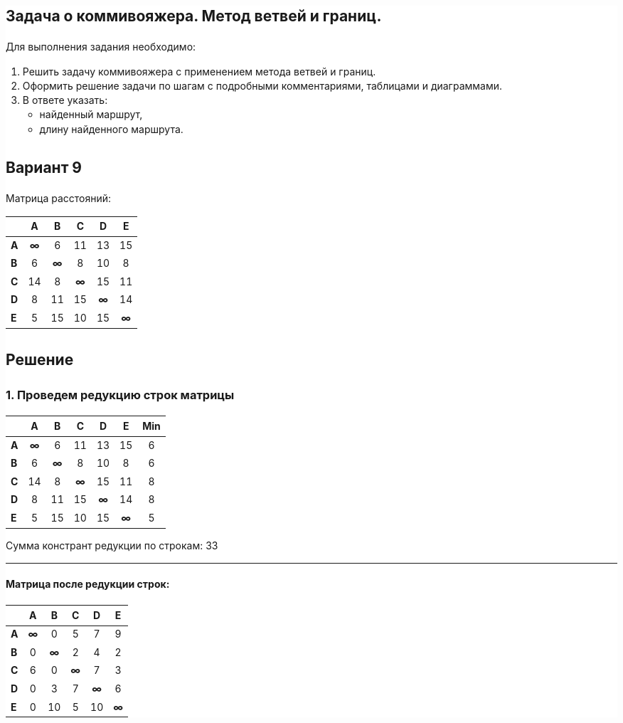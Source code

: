 ## Задача о коммивояжера. Метод ветвей и границ.

Для выполнения задания необходимо: 
1. Решить задачу коммивояжера с применением метода ветвей и границ.
2. Оформить решение задачи по шагам с подробными комментариями, таблицами и диаграммами.
3. В ответе указать:
   - найденный маршрут,
   - длину найденного маршрута.

## Вариант 9

Матрица расстояний:

|       | **A** | **B** | **C** | **D** | **E** |
|-------|:-----:|:-----:|:-----:|:-----:|:-----:|
| **A** | **∞** |   6   |  11   |  13   |  15   |
| **B** |   6   | **∞** |   8   |  10   |   8   |
| **C** |  14   |   8   | **∞** |  15   |  11   |
| **D** |   8   |  11   |  15   | **∞** |  14   |
| **E** |   5   |  15   |  10   |  15   | **∞** |

## Решение

### 1. Проведем редукцию строк матрицы

|       | **A** | **B** | **C** | **D** | **E** | **Min** |
|-------|:-----:|:-----:|:-----:|:-----:|:-----:| :-----: |
| **A** | **∞** |   6   |  11   |  13   |  15   |    6    |
| **B** |   6   | **∞** |   8   |  10   |   8   |    6    |
| **C** |  14   |   8   | **∞** |  15   |  11   |    8    |
| **D** |   8   |  11   |  15   | **∞** |  14   |    8    |
| **E** |   5   |  15   |  10   |  15   | **∞** |    5    |

Сумма констрант редукции по строкам: 33

---


#### Матрица после редукции строк:

|       | **A** | **B** | **C** | **D** | **E** |
|-------|:-----:|:-----:|:-----:|:-----:|:-----:|
| **A** | **∞** |   0   |   5   |   7   |   9   |
| **B** |   0   | **∞** |   2   |   4   |   2   |
| **C** |   6   |   0   | **∞** |   7   |   3   |
| **D** |   0   |   3   |   7   | **∞** |   6   |
| **E** |   0   |  10   |   5   |  10   | **∞** |
